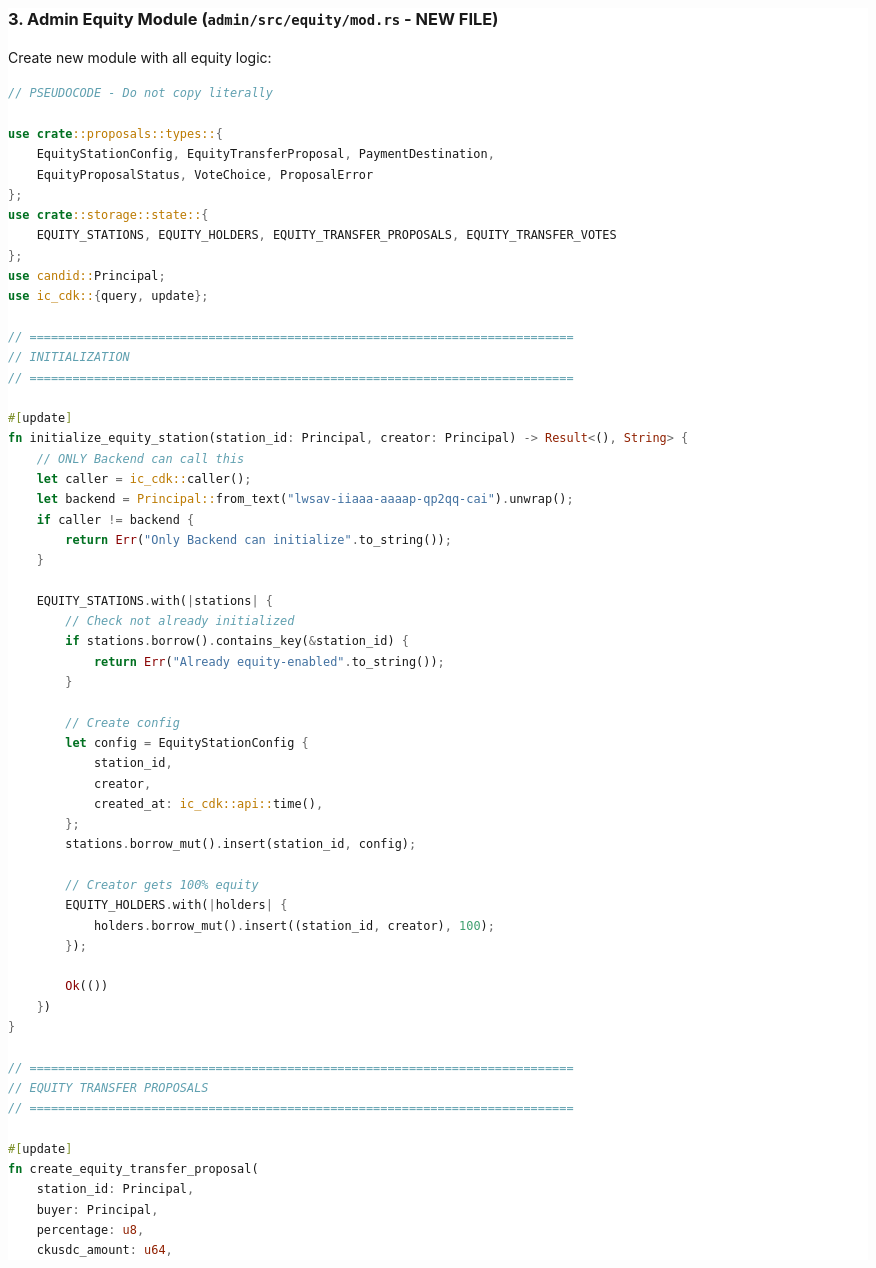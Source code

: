 ### 3. Admin Equity Module (`admin/src/equity/mod.rs` - NEW FILE)

Create new module with all equity logic:

```rust
// PSEUDOCODE - Do not copy literally

use crate::proposals::types::{
    EquityStationConfig, EquityTransferProposal, PaymentDestination,
    EquityProposalStatus, VoteChoice, ProposalError
};
use crate::storage::state::{
    EQUITY_STATIONS, EQUITY_HOLDERS, EQUITY_TRANSFER_PROPOSALS, EQUITY_TRANSFER_VOTES
};
use candid::Principal;
use ic_cdk::{query, update};

// ============================================================================
// INITIALIZATION
// ============================================================================

#[update]
fn initialize_equity_station(station_id: Principal, creator: Principal) -> Result<(), String> {
    // ONLY Backend can call this
    let caller = ic_cdk::caller();
    let backend = Principal::from_text("lwsav-iiaaa-aaaap-qp2qq-cai").unwrap();
    if caller != backend {
        return Err("Only Backend can initialize".to_string());
    }

    EQUITY_STATIONS.with(|stations| {
        // Check not already initialized
        if stations.borrow().contains_key(&station_id) {
            return Err("Already equity-enabled".to_string());
        }

        // Create config
        let config = EquityStationConfig {
            station_id,
            creator,
            created_at: ic_cdk::api::time(),
        };
        stations.borrow_mut().insert(station_id, config);

        // Creator gets 100% equity
        EQUITY_HOLDERS.with(|holders| {
            holders.borrow_mut().insert((station_id, creator), 100);
        });

        Ok(())
    })
}

// ============================================================================
// EQUITY TRANSFER PROPOSALS
// ============================================================================

#[update]
fn create_equity_transfer_proposal(
    station_id: Principal,
    buyer: Principal,
    percentage: u8,
    ckusdc_amount: u64,
```